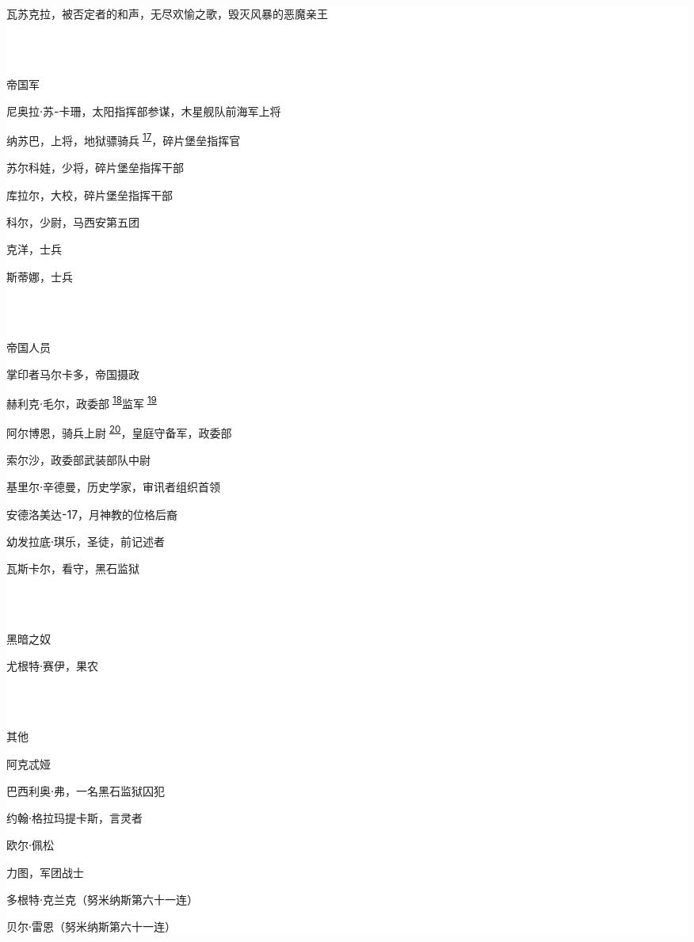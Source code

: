 瓦苏克拉，被否定者的和声，无尽欢愉之歌，毁灭风暴的恶魔亲王

<br/><br/>

帝国军

尼奥拉·苏-卡珊，太阳指挥部参谋，木星舰队前海军上将

纳苏巴，上将，地狱骠骑兵 <sup>[17](#Mortis-dp-017)</sup>，碎片堡垒指挥官 <a name="Mortis-dp-017a"></a>

苏尔科娃，少将，碎片堡垒指挥干部

库拉尔，大校，碎片堡垒指挥干部

科尔，少尉，马西安第五团

克洋，士兵

斯蒂娜，士兵

<br/><br/>

帝国人员

掌印者马尔卡多，帝国摄政

赫利克·毛尔，政委部 <sup>[18](#Mortis-dp-018)</sup>监军 <sup>[19](#Mortis-dp-019)</sup> <a name="Mortis-dp-018a"></a> <a name="Mortis-dp-019a"></a>

阿尔博恩，骑兵上尉 <sup>[20](#Mortis-dp-020)</sup>，皇庭守备军，政委部 <a name="Mortis-dp-020a"></a>

索尔沙，政委部武装部队中尉

基里尔·辛德曼，历史学家，审讯者组织首领

安德洛美达-17，月神教的位格后裔

幼发拉底·琪乐，圣徒，前记述者

瓦斯卡尔，看守，黑石监狱

<br/><br/>

黑暗之奴

尤根特·赛伊，果农

<br/><br/>

其他

阿克忒娅

巴西利奥·弗，一名黑石监狱囚犯

约翰·格拉玛提卡斯，言灵者

欧尔·佩松

力图，军团战士

多根特·克兰克（努米纳斯第六十一连）

贝尔·雷恩（努米纳斯第六十一连）
